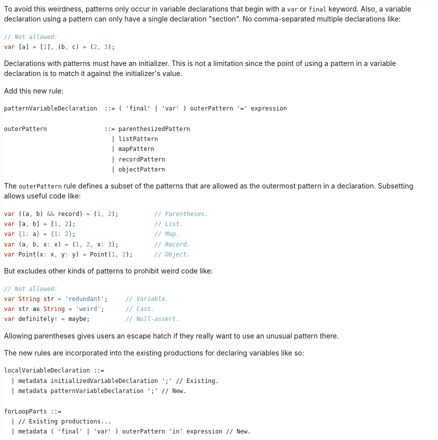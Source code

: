 To avoid this weirdness, patterns only occur in variable declarations that begin
with a `var` or `final` keyword. Also, a variable declaration using a pattern
can only have a single declaration "section". No comma-separated multiple
declarations like:

```dart
// Not allowed:
var [a] = [1], (b, c) = (2, 3);
```

Declarations with patterns must have an initializer. This is not a limitation
since the point of using a pattern in a variable declaration is to match it
against the initializer's value.

Add this new rule:

```
patternVariableDeclaration  ::= ( 'final' | 'var' ) outerPattern '=' expression

outerPattern                ::= parenthesizedPattern
                              | listPattern
                              | mapPattern
                              | recordPattern
                              | objectPattern
```

The `outerPattern` rule defines a subset of the patterns that are allowed as the
outermost pattern in a declaration. Subsetting allows useful code like:

```dart
var ((a, b) && record) = (1, 2);          // Parentheses.
var [a, b] = [1, 2];                      // List.
var {1: a} = {1: 2};                      // Map.
var (a, b, x: x) = (1, 2, x: 3);          // Record.
var Point(x: x, y: y) = Point(1, 2);      // Object.
```

But excludes other kinds of patterns to prohibit weird code like:

```dart
// Not allowed:
var String str = 'redundant';     // Variable.
var str as String = 'weird';      // Cast.
var definitely! = maybe;          // Null-assert.
```

Allowing parentheses gives users an escape hatch if they really want to use an
unusual pattern there.

The new rules are incorporated into the existing productions for declaring
variables like so:

```
localVariableDeclaration ::=
  | metadata initializedVariableDeclaration ';' // Existing.
  | metadata patternVariableDeclaration ';' // New.

forLoopParts ::=
  | // Existing productions...
  | metadata ( 'final' | 'var' ) outerPattern 'in' expression // New.
```


[records]: https://github.com/dart-lang/language/blob/master/accepted/future-releases/records/records-feature-specification.md
[logicalOrPattern]: #logical-or-pattern
[logicalAndPattern]: #logical-and-pattern
[relationalPattern]: #relational-pattern
[castPattern]: #cast-pattern
[nullCheckPattern]: #null-check-pattern
[nullAssertPattern]: #null-assert-pattern
[constantPattern]: #constant-pattern
[variablePattern]: #variable-pattern
[identifierPattern]: #identifier-pattern
[parenthesizedPattern]: #parenthesized-pattern
[listPattern]: #list-pattern
[mapPattern]: #map-pattern
[recordPattern]: #record-pattern
[objectPattern]: #object-pattern
[swift null check]: https://docs.swift.org/swift-book/ReferenceManual/Patterns.html#ID520
[exhaustiveness]: https://github.com/dart-lang/language/blob/master/accepted/future-releases/0546-patterns/exhaustiveness.md
[null safety]: https://dart.dev/null-safety